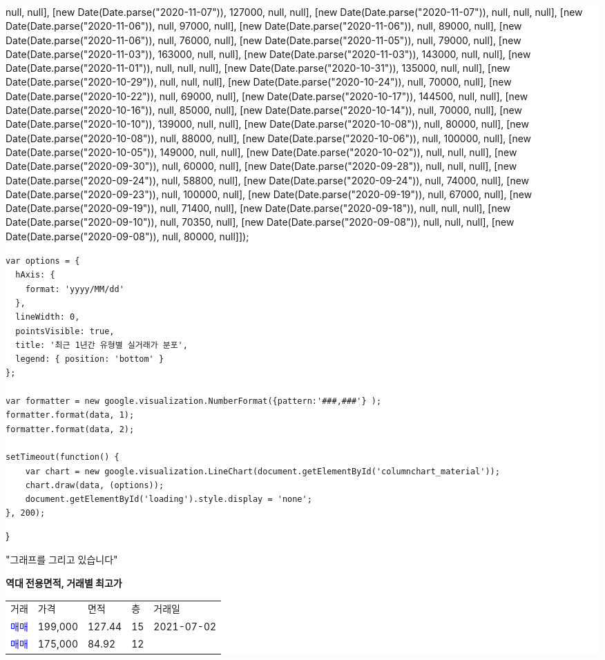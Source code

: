 null, null], [new Date(Date.parse("2020-11-07")), 127000, null, null], [new Date(Date.parse("2020-11-07")), null, null, null], [new Date(Date.parse("2020-11-06")), null, 97000, null], [new Date(Date.parse("2020-11-06")), null, 89000, null], [new Date(Date.parse("2020-11-06")), null, 76000, null], [new Date(Date.parse("2020-11-05")), null, 79000, null], [new Date(Date.parse("2020-11-03")), 163000, null, null], [new Date(Date.parse("2020-11-03")), 143000, null, null], [new Date(Date.parse("2020-11-01")), null, null, null], [new Date(Date.parse("2020-10-31")), 135000, null, null], [new Date(Date.parse("2020-10-29")), null, null, null], [new Date(Date.parse("2020-10-24")), null, 70000, null], [new Date(Date.parse("2020-10-22")), null, 69000, null], [new Date(Date.parse("2020-10-17")), 144500, null, null], [new Date(Date.parse("2020-10-16")), null, 85000, null], [new Date(Date.parse("2020-10-14")), null, 70000, null], [new Date(Date.parse("2020-10-10")), 139000, null, null], [new Date(Date.parse("2020-10-08")), null, 80000, null], [new Date(Date.parse("2020-10-08")), null, 88000, null], [new Date(Date.parse("2020-10-06")), null, 100000, null], [new Date(Date.parse("2020-10-05")), 149000, null, null], [new Date(Date.parse("2020-10-02")), null, null, null], [new Date(Date.parse("2020-09-30")), null, 60000, null], [new Date(Date.parse("2020-09-28")), null, null, null], [new Date(Date.parse("2020-09-24")), null, 58800, null], [new Date(Date.parse("2020-09-24")), null, 74000, null], [new Date(Date.parse("2020-09-23")), null, 100000, null], [new Date(Date.parse("2020-09-19")), null, 67000, null], [new Date(Date.parse("2020-09-19")), null, 71400, null], [new Date(Date.parse("2020-09-18")), null, null, null], [new Date(Date.parse("2020-09-10")), null, 70350, null], [new Date(Date.parse("2020-09-08")), null, null, null], [new Date(Date.parse("2020-09-08")), null, 80000, null]]);

    var options = {
      hAxis: {
        format: 'yyyy/MM/dd'
      },    
      lineWidth: 0,
      pointsVisible: true,    
      title: '최근 1년간 유형별 실거래가 분포',
      legend: { position: 'bottom' }
    };

    var formatter = new google.visualization.NumberFormat({pattern:'###,###'} );
    formatter.format(data, 1);
    formatter.format(data, 2);
    
    setTimeout(function() {
        var chart = new google.visualization.LineChart(document.getElementById('columnchart_material'));
        chart.draw(data, (options));
        document.getElementById('loading').style.display = 'none';
    }, 200);
  }
</script>


<div id="loading" style="z-index:20; display: block; margin-left: 0px">"그래프를 그리고 있습니다"</div>
<div id="columnchart_material" style="width: 95%; margin-left: 0px; display: block"></div>

<b>역대 전용면적, 거래별 최고가</b>
<table class="sortable">
    <tr>
      <td>거래</td>
      <td>가격</td>
      <td>면적</td>
      <td>층</td>
      <td>거래일</td>
    </tr>
        <tr>
          <td><a style="color: blue">매매</a></td>
          <td>199,000</td>
          <td>127.44</td>
          <td>15</td>
          <td>2021-07-02</td>
        </tr>            <tr>
          <td><a style="color: blue">매매</a></td>
          <td>175,000</td>
          <td>84.92</td>
          <td>12</td>